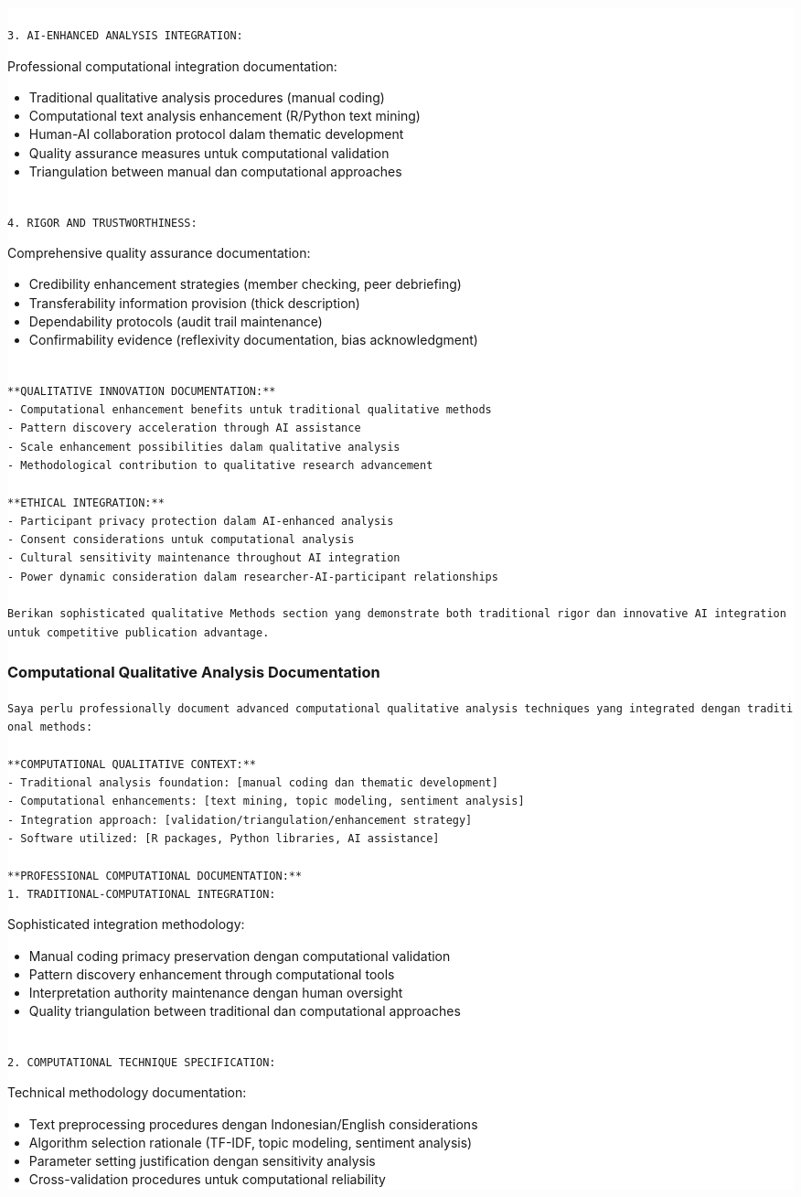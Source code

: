    ```

3. AI-ENHANCED ANALYSIS INTEGRATION:
   ```
   Professional computational integration documentation:
   - Traditional qualitative analysis procedures (manual coding)
   - Computational text analysis enhancement (R/Python text mining)
   - Human-AI collaboration protocol dalam thematic development
   - Quality assurance measures untuk computational validation
   - Triangulation between manual dan computational approaches
   ```

4. RIGOR AND TRUSTWORTHINESS:
   ```
   Comprehensive quality assurance documentation:
   - Credibility enhancement strategies (member checking, peer debriefing)
   - Transferability information provision (thick description)
   - Dependability protocols (audit trail maintenance)
   - Confirmability evidence (reflexivity documentation, bias acknowledgment)
   ```

**QUALITATIVE INNOVATION DOCUMENTATION:**
- Computational enhancement benefits untuk traditional qualitative methods
- Pattern discovery acceleration through AI assistance
- Scale enhancement possibilities dalam qualitative analysis
- Methodological contribution to qualitative research advancement

**ETHICAL INTEGRATION:**
- Participant privacy protection dalam AI-enhanced analysis
- Consent considerations untuk computational analysis
- Cultural sensitivity maintenance throughout AI integration
- Power dynamic consideration dalam researcher-AI-participant relationships

Berikan sophisticated qualitative Methods section yang demonstrate both traditional rigor dan innovative AI integration untuk competitive publication advantage.
```

### Computational Qualitative Analysis Documentation
```
Saya perlu professionally document advanced computational qualitative analysis techniques yang integrated dengan traditional methods:

**COMPUTATIONAL QUALITATIVE CONTEXT:**
- Traditional analysis foundation: [manual coding dan thematic development]
- Computational enhancements: [text mining, topic modeling, sentiment analysis]
- Integration approach: [validation/triangulation/enhancement strategy]
- Software utilized: [R packages, Python libraries, AI assistance]

**PROFESSIONAL COMPUTATIONAL DOCUMENTATION:**
1. TRADITIONAL-COMPUTATIONAL INTEGRATION:
   ```
   Sophisticated integration methodology:
   - Manual coding primacy preservation dengan computational validation
   - Pattern discovery enhancement through computational tools
   - Interpretation authority maintenance dengan human oversight
   - Quality triangulation between traditional dan computational approaches
   ```

2. COMPUTATIONAL TECHNIQUE SPECIFICATION:
   ```
   Technical methodology documentation:
   - Text preprocessing procedures dengan Indonesian/English considerations
   - Algorithm selection rationale (TF-IDF, topic modeling, sentiment analysis)
   - Parameter setting justification dengan sensitivity analysis
   - Cross-validation procedures untuk computational reliability